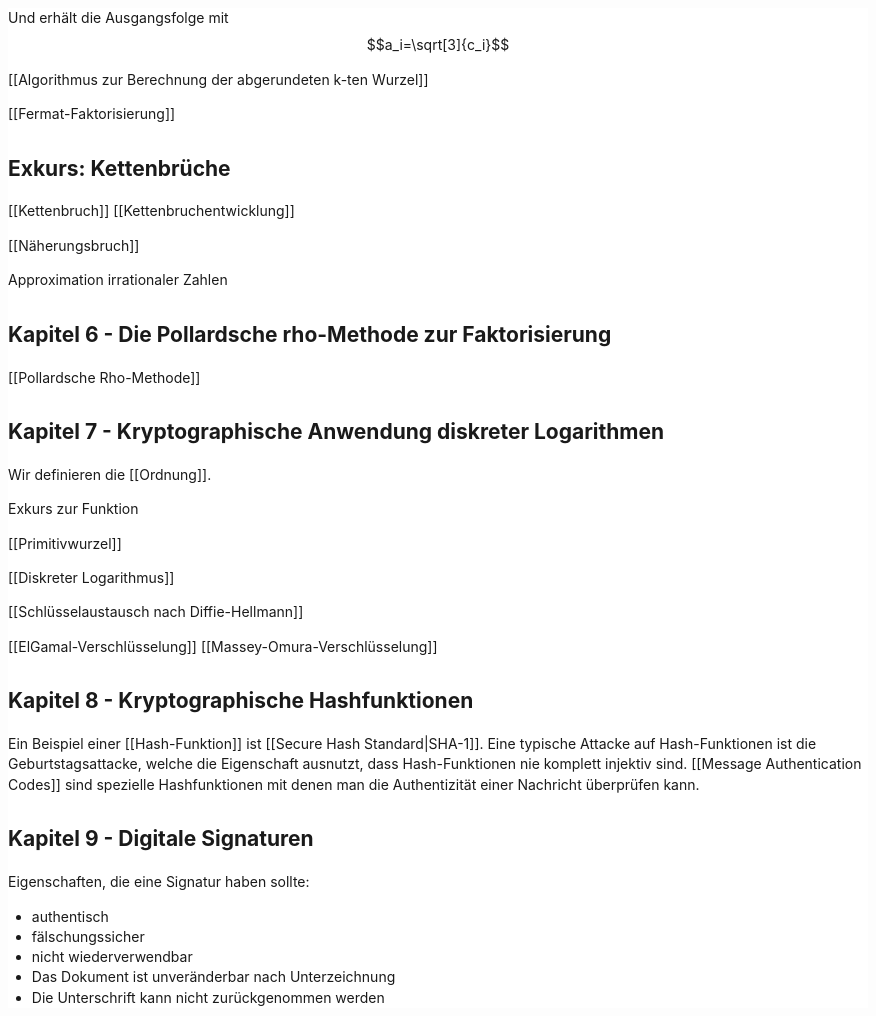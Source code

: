 Und erhält die Ausgangsfolge mit
$$a_i=\sqrt[3]{c_i}$$

[[Algorithmus zur Berechnung der abgerundeten k-ten Wurzel]]

[[Fermat-Faktorisierung]]

## Exkurs: Kettenbrüche

[[Kettenbruch]]
[[Kettenbruchentwicklung]]

[[Näherungsbruch]]

Approximation irrationaler Zahlen

## Kapitel 6 - Die Pollardsche rho-Methode zur Faktorisierung

[[Pollardsche Rho-Methode]]

## Kapitel 7 - Kryptographische Anwendung diskreter Logarithmen

Wir definieren die [[Ordnung]].

Exkurs zur Funktion

[[Primitivwurzel]]

[[Diskreter Logarithmus]]

[[Schlüsselaustausch nach Diffie-Hellmann]]

[[ElGamal-Verschlüsselung]]
[[Massey-Omura-Verschlüsselung]]

## Kapitel 8 - Kryptographische Hashfunktionen

Ein Beispiel einer [[Hash-Funktion]] ist [[Secure Hash Standard|SHA-1]]. Eine typische Attacke auf Hash-Funktionen ist die Geburtstagsattacke, welche die Eigenschaft ausnutzt, dass Hash-Funktionen nie komplett injektiv sind.
[[Message Authentication Codes]] sind spezielle Hashfunktionen mit denen man die Authentizität einer Nachricht überprüfen kann.

## Kapitel 9 - Digitale Signaturen

Eigenschaften, die eine Signatur haben sollte:

- authentisch
- fälschungssicher
- nicht wiederverwendbar
- Das Dokument ist unveränderbar nach Unterzeichnung
- Die Unterschrift kann nicht zurückgenommen werden
